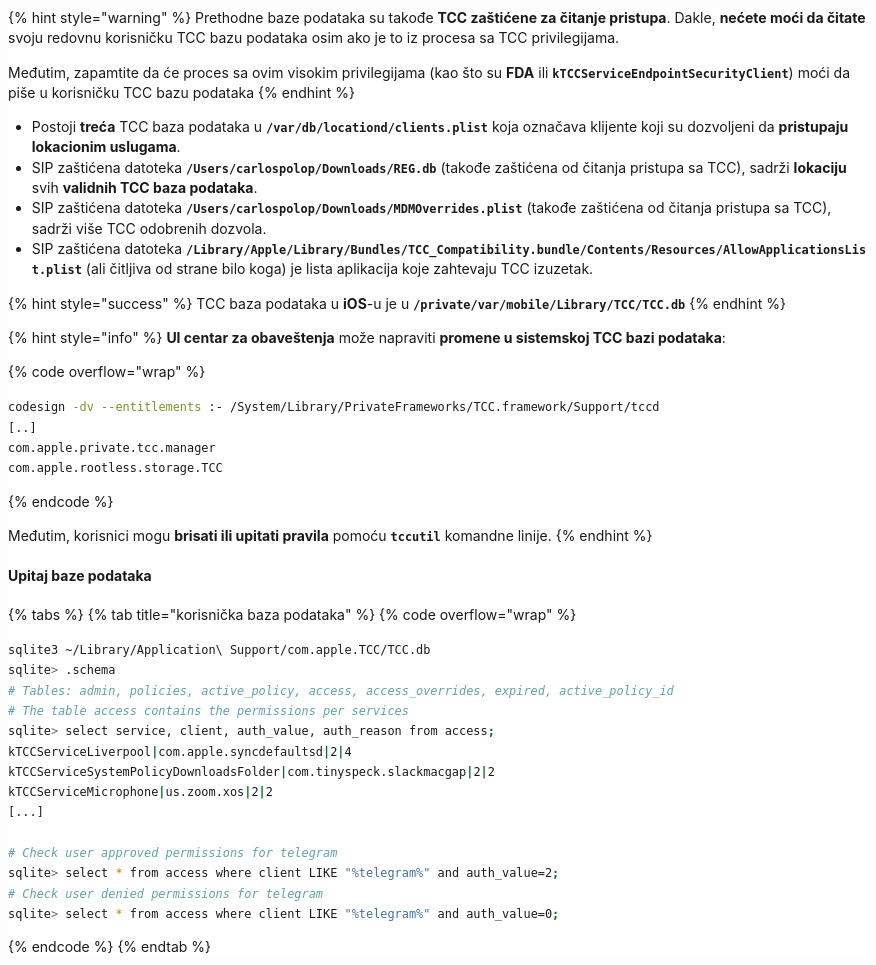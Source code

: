 {% hint style="warning" %}
Prethodne baze podataka su takođe **TCC zaštićene za čitanje pristupa**. Dakle, **nećete moći da čitate** svoju redovnu korisničku TCC bazu podataka osim ako je to iz procesa sa TCC privilegijama.

Međutim, zapamtite da će proces sa ovim visokim privilegijama (kao što su **FDA** ili **`kTCCServiceEndpointSecurityClient`**) moći da piše u korisničku TCC bazu podataka
{% endhint %}

* Postoji **treća** TCC baza podataka u **`/var/db/locationd/clients.plist`** koja označava klijente koji su dozvoljeni da **pristupaju lokacionim uslugama**.
* SIP zaštićena datoteka **`/Users/carlospolop/Downloads/REG.db`** (takođe zaštićena od čitanja pristupa sa TCC), sadrži **lokaciju** svih **validnih TCC baza podataka**.
* SIP zaštićena datoteka **`/Users/carlospolop/Downloads/MDMOverrides.plist`** (takođe zaštićena od čitanja pristupa sa TCC), sadrži više TCC odobrenih dozvola.
* SIP zaštićena datoteka **`/Library/Apple/Library/Bundles/TCC_Compatibility.bundle/Contents/Resources/AllowApplicationsList.plist`** (ali čitljiva od strane bilo koga) je lista aplikacija koje zahtevaju TCC izuzetak.

{% hint style="success" %}
TCC baza podataka u **iOS**-u je u **`/private/var/mobile/Library/TCC/TCC.db`**
{% endhint %}

{% hint style="info" %}
**UI centar za obaveštenja** može napraviti **promene u sistemskoj TCC bazi podataka**:

{% code overflow="wrap" %}
```bash
codesign -dv --entitlements :- /System/Library/PrivateFrameworks/TCC.framework/Support/tccd
[..]
com.apple.private.tcc.manager
com.apple.rootless.storage.TCC
```
{% endcode %}

Međutim, korisnici mogu **brisati ili upitati pravila** pomoću **`tccutil`** komandne linije.
{% endhint %}

#### Upitaj baze podataka

{% tabs %}
{% tab title="korisnička baza podataka" %}
{% code overflow="wrap" %}
```bash
sqlite3 ~/Library/Application\ Support/com.apple.TCC/TCC.db
sqlite> .schema
# Tables: admin, policies, active_policy, access, access_overrides, expired, active_policy_id
# The table access contains the permissions per services
sqlite> select service, client, auth_value, auth_reason from access;
kTCCServiceLiverpool|com.apple.syncdefaultsd|2|4
kTCCServiceSystemPolicyDownloadsFolder|com.tinyspeck.slackmacgap|2|2
kTCCServiceMicrophone|us.zoom.xos|2|2
[...]

# Check user approved permissions for telegram
sqlite> select * from access where client LIKE "%telegram%" and auth_value=2;
# Check user denied permissions for telegram
sqlite> select * from access where client LIKE "%telegram%" and auth_value=0;
```
{% endcode %}
{% endtab %}
